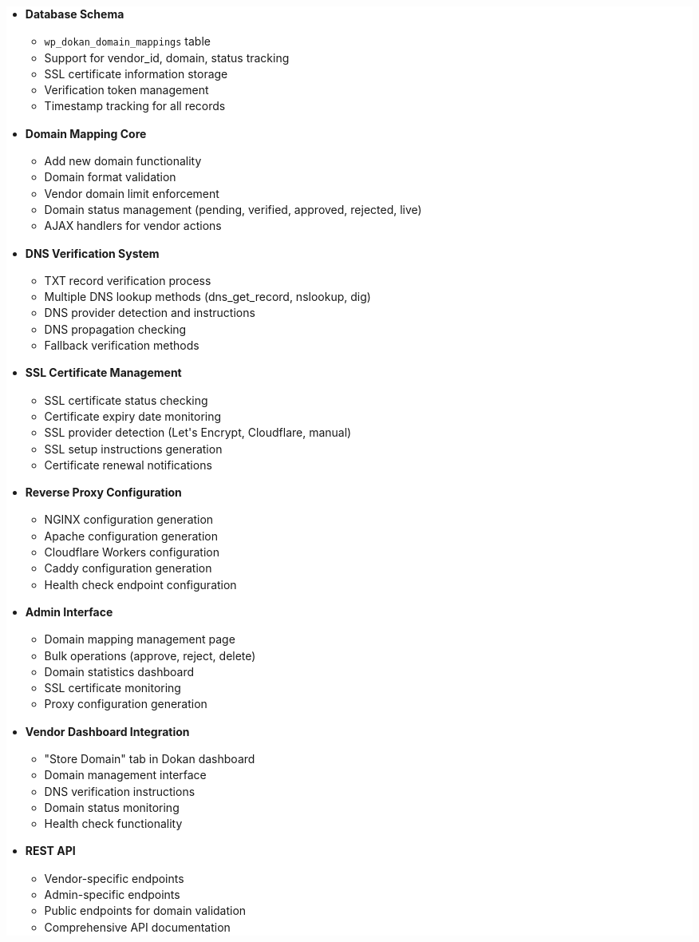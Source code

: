 - **Database Schema**
  - `wp_dokan_domain_mappings` table
  - Support for vendor_id, domain, status tracking
  - SSL certificate information storage
  - Verification token management
  - Timestamp tracking for all records

- **Domain Mapping Core**
  - Add new domain functionality
  - Domain format validation
  - Vendor domain limit enforcement
  - Domain status management (pending, verified, approved, rejected, live)
  - AJAX handlers for vendor actions

- **DNS Verification System**
  - TXT record verification process
  - Multiple DNS lookup methods (dns_get_record, nslookup, dig)
  - DNS provider detection and instructions
  - DNS propagation checking
  - Fallback verification methods

- **SSL Certificate Management**
  - SSL certificate status checking
  - Certificate expiry date monitoring
  - SSL provider detection (Let's Encrypt, Cloudflare, manual)
  - SSL setup instructions generation
  - Certificate renewal notifications

- **Reverse Proxy Configuration**
  - NGINX configuration generation
  - Apache configuration generation
  - Cloudflare Workers configuration
  - Caddy configuration generation
  - Health check endpoint configuration

- **Admin Interface**
  - Domain mapping management page
  - Bulk operations (approve, reject, delete)
  - Domain statistics dashboard
  - SSL certificate monitoring
  - Proxy configuration generation

- **Vendor Dashboard Integration**
  - "Store Domain" tab in Dokan dashboard
  - Domain management interface
  - DNS verification instructions
  - Domain status monitoring
  - Health check functionality

- **REST API**
  - Vendor-specific endpoints
  - Admin-specific endpoints
  - Public endpoints for domain validation
  - Comprehensive API documentation

